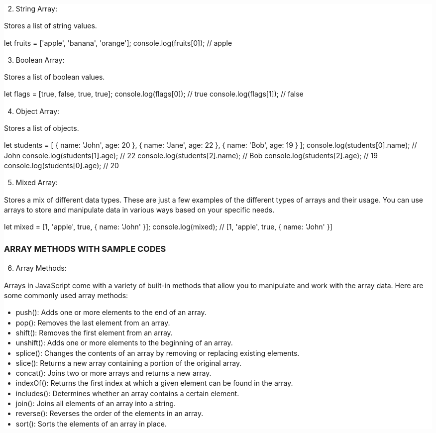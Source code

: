 2. String Array:

Stores a list of string values.

let fruits = ['apple', 'banana', 'orange'];
console.log(fruits[0]); // apple

3. Boolean Array:

Stores a list of boolean values.

let flags = [true, false, true, true];
console.log(flags[0]); // true
console.log(flags[1]); // false

4. Object Array:

Stores a list of objects.

let students = [
  { name: 'John', age: 20 },
  { name: 'Jane', age: 22 },
  { name: 'Bob', age: 19 }
];
console.log(students[0].name); // John
console.log(students[1].age); // 22
console.log(students[2].name); // Bob
console.log(students[2].age); // 19
console.log(students[0].age); // 20

5. Mixed Array:

Stores a mix of different data types.
These are just a few examples of the different types of arrays and their usage.
You can use arrays to store and manipulate data in various ways based on your specific needs.

let mixed = [1, 'apple', true, { name: 'John' }];
console.log(mixed); // [1, 'apple', true, { name: 'John' }]


### ARRAY METHODS WITH SAMPLE CODES

6. Array Methods:

Arrays in JavaScript come with a variety of built-in methods that allow you to manipulate and work with the array data. Here are some commonly used array methods:

- push(): Adds one or more elements to the end of an array.
- pop(): Removes the last element from an array.
- shift(): Removes the first element from an array.
- unshift(): Adds one or more elements to the beginning of an array.
- splice(): Changes the contents of an array by removing or replacing existing elements.
- slice(): Returns a new array containing a portion of the original array.
- concat(): Joins two or more arrays and returns a new array.
- indexOf(): Returns the first index at which a given element can be found in the array.
- includes(): Determines whether an array contains a certain element.
- join(): Joins all elements of an array into a string.
- reverse(): Reverses the order of the elements in an array.
- sort(): Sorts the elements of an array in place.
